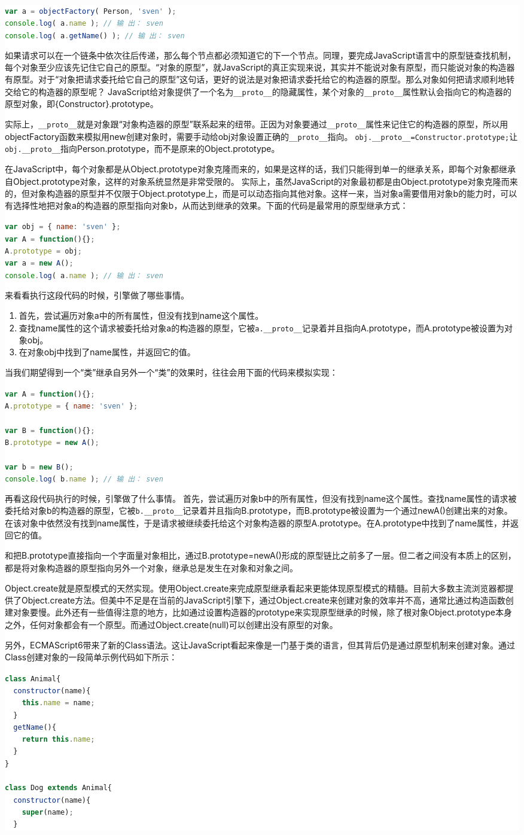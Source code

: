 ```js
var a = objectFactory( Person, 'sven' ); 
console.log( a.name ); // 输 出： sven 
console.log( a.getName() ); // 输 出： sven
```
如果请求可以在一个链条中依次往后传递，那么每个节点都必须知道它的下一个节点。同理，要完成JavaScript语言中的原型链查找机制，每个对象至少应该先记住它自己的原型。“对象的原型”，就JavaScript的真正实现来说，其实并不能说对象有原型，而只能说对象的构造器有原型。对于“对象把请求委托给它自己的原型”这句话，更好的说法是对象把请求委托给它的构造器的原型。那么对象如何把请求顺利地转交给它的构造器的原型呢？
JavaScript给对象提供了一个名为`__proto__`的隐藏属性，某个对象的`__proto__`属性默认会指向它的构造器的原型对象，即{Constructor}.prototype。

实际上，`__proto__`就是对象跟“对象构造器的原型”联系起来的纽带。正因为对象要通过`__proto__`属性来记住它的构造器的原型，所以用objectFactory函数来模拟用new创建对象时，需要手动给obj对象设置正确的`__proto__`指向。
`obj.__proto__=Constructor.prototype;`让`obj.__proto__`指向Person.prototype，而不是原来的Object.prototype。

在JavaScript中，每个对象都是从Object.prototype对象克隆而来的，如果是这样的话，我们只能得到单一的继承关系，即每个对象都继承自Object.prototype对象，这样的对象系统显然是非常受限的。
实际上，虽然JavaScript的对象最初都是由Object.prototype对象克隆而来的，但对象构造器的原型并不仅限于Object.prototype上，而是可以动态指向其他对象。这样一来，当对象a需要借用对象b的能力时，可以有选择性地把对象a的构造器的原型指向对象b，从而达到继承的效果。下面的代码是最常用的原型继承方式：
```js
var obj = { name: 'sven' };
var A = function(){}; 
A.prototype = obj; 
var a = new A(); 
console.log( a.name ); // 输 出： sven
```
来看看执行这段代码的时候，引擎做了哪些事情。
1. 首先，尝试遍历对象a中的所有属性，但没有找到name这个属性。
2. 查找name属性的这个请求被委托给对象a的构造器的原型，它被`a.__proto__`记录着并且指向A.prototype，而A.prototype被设置为对象obj。
3. 在对象obj中找到了name属性，并返回它的值。

当我们期望得到一个“类”继承自另外一个“类”的效果时，往往会用下面的代码来模拟实现：
```js
var A = function(){}; 
A.prototype = { name: 'sven' }; 

var B = function(){};
B.prototype = new A();

var b = new B(); 
console.log( b.name ); // 输 出： sven
```
再看这段代码执行的时候，引擎做了什么事情。
首先，尝试遍历对象b中的所有属性，但没有找到name这个属性。查找name属性的请求被委托给对象b的构造器的原型，它被`b.__proto__`记录着并且指向B.prototype，而B.prototype被设置为一个通过newA()创建出来的对象。在该对象中依然没有找到name属性，于是请求被继续委托给这个对象构造器的原型A.prototype。在A.prototype中找到了name属性，并返回它的值。

和把B.prototype直接指向一个字面量对象相比，通过B.prototype=newA()形成的原型链比之前多了一层。但二者之间没有本质上的区别，都是将对象构造器的原型指向另外一个对象，继承总是发生在对象和对象之间。

Object.create就是原型模式的天然实现。使用Object.create来完成原型继承看起来更能体现原型模式的精髓。目前大多数主流浏览器都提供了Object.create方法。但美中不足是在当前的JavaScript引擎下，通过Object.create来创建对象的效率并不高，通常比通过构造函数创建对象要慢。此外还有一些值得注意的地方，比如通过设置构造器的prototype来实现原型继承的时候，除了根对象Object.prototype本身之外，任何对象都会有一个原型。而通过Object.create(null)可以创建出没有原型的对象。

另外，ECMAScript6带来了新的Class语法。这让JavaScript看起来像是一门基于类的语言，但其背后仍是通过原型机制来创建对象。通过Class创建对象的一段简单示例代码如下所示：
```js
class Animal{
  constructor(name){
    this.name = name;
  }
  getName(){
    return this.name;
  }
}

class Dog extends Animal{
  constructor(name){
    super(name);
  }
```